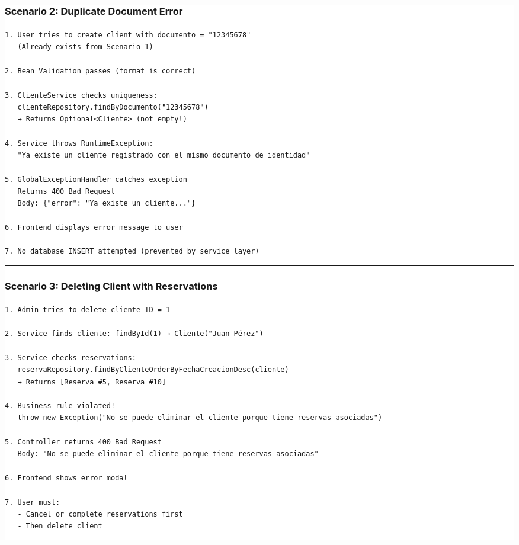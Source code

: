 
### **Scenario 2: Duplicate Document Error**

```
1. User tries to create client with documento = "12345678"
   (Already exists from Scenario 1)

2. Bean Validation passes (format is correct)

3. ClienteService checks uniqueness:
   clienteRepository.findByDocumento("12345678")
   → Returns Optional<Cliente> (not empty!)

4. Service throws RuntimeException:
   "Ya existe un cliente registrado con el mismo documento de identidad"

5. GlobalExceptionHandler catches exception
   Returns 400 Bad Request
   Body: {"error": "Ya existe un cliente..."}

6. Frontend displays error message to user

7. No database INSERT attempted (prevented by service layer)
```

---

### **Scenario 3: Deleting Client with Reservations**

```
1. Admin tries to delete cliente ID = 1

2. Service finds cliente: findById(1) → Cliente("Juan Pérez")

3. Service checks reservations:
   reservaRepository.findByClienteOrderByFechaCreacionDesc(cliente)
   → Returns [Reserva #5, Reserva #10]

4. Business rule violated!
   throw new Exception("No se puede eliminar el cliente porque tiene reservas asociadas")

5. Controller returns 400 Bad Request
   Body: "No se puede eliminar el cliente porque tiene reservas asociadas"

6. Frontend shows error modal

7. User must:
   - Cancel or complete reservations first
   - Then delete client
```

---
